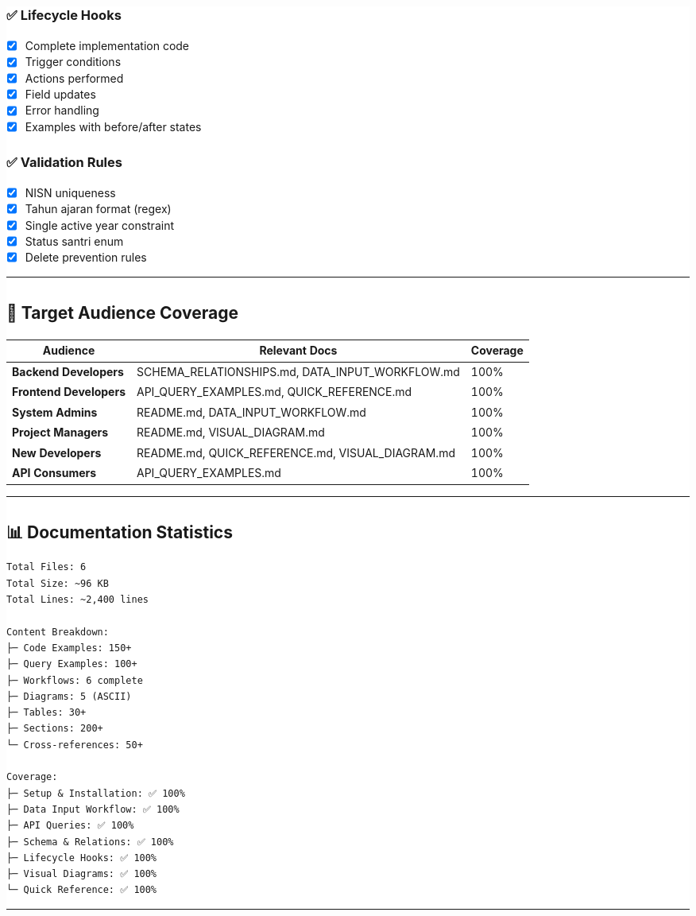 ### ✅ Lifecycle Hooks
- [x] Complete implementation code
- [x] Trigger conditions
- [x] Actions performed
- [x] Field updates
- [x] Error handling
- [x] Examples with before/after states

### ✅ Validation Rules
- [x] NISN uniqueness
- [x] Tahun ajaran format (regex)
- [x] Single active year constraint
- [x] Status santri enum
- [x] Delete prevention rules

---

## 🎯 Target Audience Coverage

| Audience | Relevant Docs | Coverage |
|----------|---------------|----------|
| **Backend Developers** | SCHEMA_RELATIONSHIPS.md, DATA_INPUT_WORKFLOW.md | 100% |
| **Frontend Developers** | API_QUERY_EXAMPLES.md, QUICK_REFERENCE.md | 100% |
| **System Admins** | README.md, DATA_INPUT_WORKFLOW.md | 100% |
| **Project Managers** | README.md, VISUAL_DIAGRAM.md | 100% |
| **New Developers** | README.md, QUICK_REFERENCE.md, VISUAL_DIAGRAM.md | 100% |
| **API Consumers** | API_QUERY_EXAMPLES.md | 100% |

---

## 📊 Documentation Statistics

```
Total Files: 6
Total Size: ~96 KB
Total Lines: ~2,400 lines

Content Breakdown:
├─ Code Examples: 150+
├─ Query Examples: 100+
├─ Workflows: 6 complete
├─ Diagrams: 5 (ASCII)
├─ Tables: 30+
├─ Sections: 200+
└─ Cross-references: 50+

Coverage:
├─ Setup & Installation: ✅ 100%
├─ Data Input Workflow: ✅ 100%
├─ API Queries: ✅ 100%
├─ Schema & Relations: ✅ 100%
├─ Lifecycle Hooks: ✅ 100%
├─ Visual Diagrams: ✅ 100%
└─ Quick Reference: ✅ 100%
```

---
